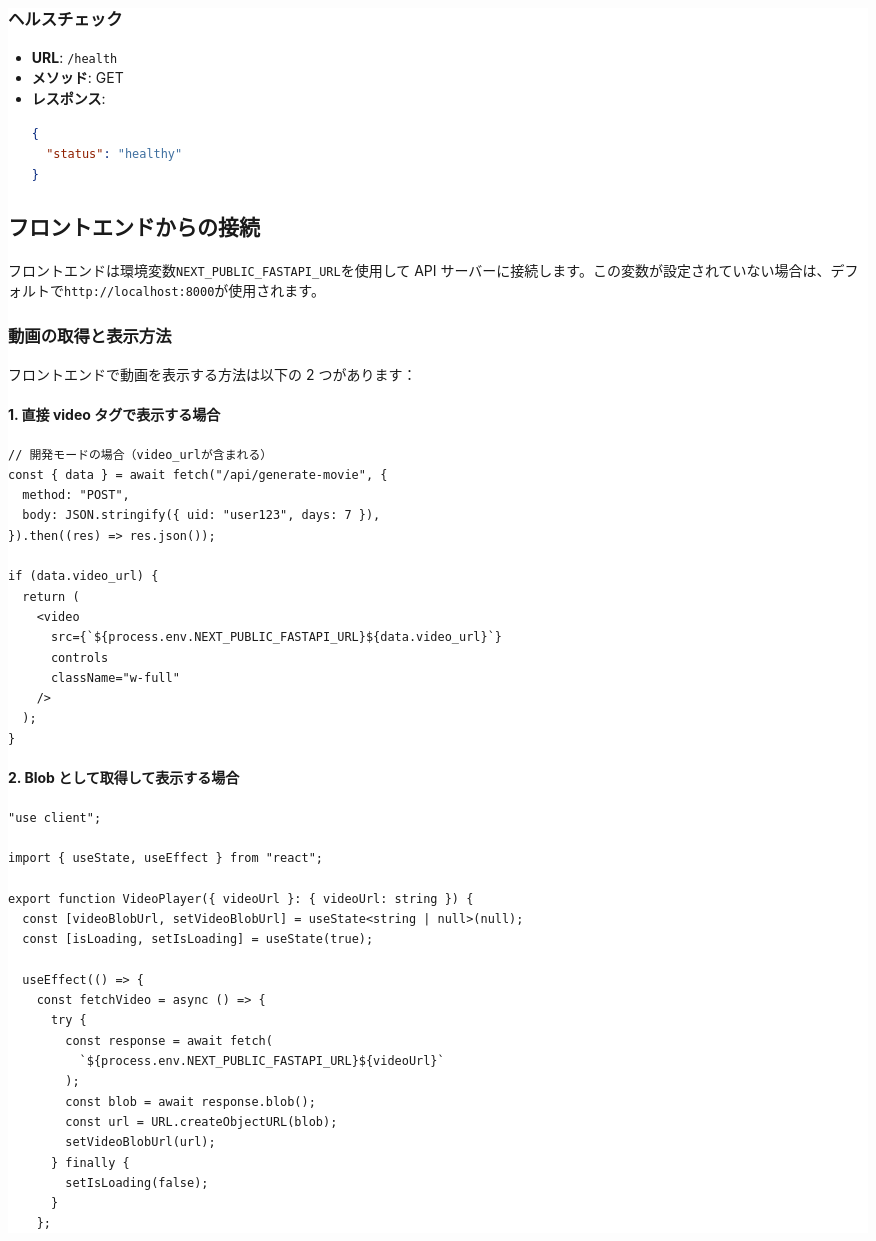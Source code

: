 ### ヘルスチェック

- **URL**: `/health`
- **メソッド**: GET
- **レスポンス**:
  ```json
  {
    "status": "healthy"
  }
  ```

## フロントエンドからの接続

フロントエンドは環境変数`NEXT_PUBLIC_FASTAPI_URL`を使用して API サーバーに接続します。この変数が設定されていない場合は、デフォルトで`http://localhost:8000`が使用されます。

### 動画の取得と表示方法

フロントエンドで動画を表示する方法は以下の 2 つがあります：

#### 1. 直接 video タグで表示する場合

```tsx
// 開発モードの場合（video_urlが含まれる）
const { data } = await fetch("/api/generate-movie", {
  method: "POST",
  body: JSON.stringify({ uid: "user123", days: 7 }),
}).then((res) => res.json());

if (data.video_url) {
  return (
    <video
      src={`${process.env.NEXT_PUBLIC_FASTAPI_URL}${data.video_url}`}
      controls
      className="w-full"
    />
  );
}
```

#### 2. Blob として取得して表示する場合

```tsx
"use client";

import { useState, useEffect } from "react";

export function VideoPlayer({ videoUrl }: { videoUrl: string }) {
  const [videoBlobUrl, setVideoBlobUrl] = useState<string | null>(null);
  const [isLoading, setIsLoading] = useState(true);

  useEffect(() => {
    const fetchVideo = async () => {
      try {
        const response = await fetch(
          `${process.env.NEXT_PUBLIC_FASTAPI_URL}${videoUrl}`
        );
        const blob = await response.blob();
        const url = URL.createObjectURL(blob);
        setVideoBlobUrl(url);
      } finally {
        setIsLoading(false);
      }
    };

```
